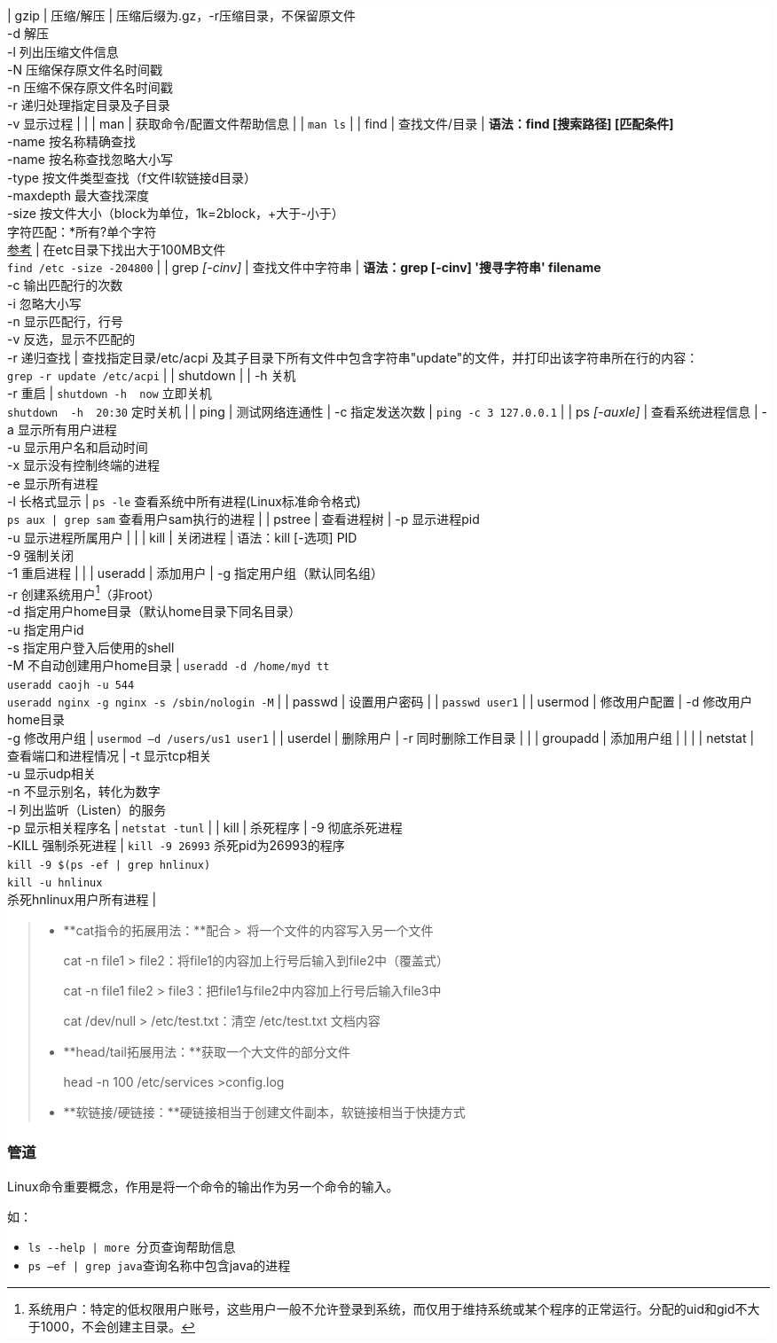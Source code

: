 |      gzip      | 压缩/解压                 | 压缩后缀为.gz，-r压缩目录，不保留原文件<br />-d  解压<br />-l  列出压缩文件信息<br />-N  压缩保存原文件名时间戳<br />-n  压缩不保存原文件名时间戳<br />-r  递归处理指定目录及子目录<br />-v  显示过程 |                                                              |
|      man       | 获取命令/配置文件帮助信息 |                                                              |                           `man ls`                           |
|      find      | 查找文件/目录             | **语法：find [搜索路径] [匹配条件]**<br />-name  按名称精确查找<br />-name  按名称查找忽略大小写<br />-type  按文件类型查找（f文件l软链接d目录）<br />-maxdepth  最大查找深度<br />-size  按文件大小（block为单位，1k=2block，+大于-小于）<br />字符匹配：*所有?单个字符<br />[参考](https://blog.csdn.net/yangxiaoyan12/article/details/86567648) | 在etc目录下找出大于100MB文件<br />`find /etc -size -204800`  |
| grep *[-cinv]* | 查找文件中字符串          | **语法：grep [-cinv] '搜寻字符串' filename**<br />-c  输出匹配行的次数<br />-i  忽略大小写<br />-n  显示匹配行，行号<br />-v  反选，显示不匹配的<br />-r  递归查找 | 查找指定目录/etc/acpi 及其子目录下所有文件中包含字符串"update"的文件，并打印出该字符串所在行的内容：<br />`grep -r update /etc/acpi` |
|    shutdown    |                           | -h  关机<br />-r  重启                                       | `shutdown -h  now`  立即关机<br />`shutdown  -h  20:30`  定时关机 |
|      ping      | 测试网络连通性            | -c  指定发送次数                                             |                    `ping -c 3 127.0.0.1`                     |
| ps *[-auxle]*  | 查看系统进程信息          | -a  显示所有用户进程<br />-u  显示用户名和启动时间<br />-x  显示没有控制终端的进程<br />-e  显示所有进程<br />-l   长格式显示 | `ps -le` 查看系统中所有进程(Linux标准命令格式)<br />`ps aux | grep sam`    查看用户sam执行的进程 |
|     pstree     | 查看进程树                | -p  显示进程pid<br />-u  显示进程所属用户                    |                                                              |
|      kill      | 关闭进程                  | 语法：kill [-选项] PID<br />-9  强制关闭<br />-1  重启进程   |                                                              |
|    useradd     | 添加用户                  | -g  指定用户组（默认同名组）<br />-r   创建系统用户[^7]（非root）<br />-d  指定用户home目录（默认home目录下同名目录）<br />-u  指定用户id<br />-s   指定用户登入后使用的shell<br />-M  不自动创建用户home目录 | `useradd -d /home/myd tt`<br />`useradd caojh -u 544`<br />`useradd nginx -g nginx -s /sbin/nologin -M` |
|     passwd     | 设置用户密码              |                                                              |                        `passwd user1`                        |
|    usermod     | 修改用户配置              | -d  修改用户home目录<br />-g  修改用户组                     |                `usermod –d /users/us1 user1`                 |
|    userdel     | 删除用户                  | -r  同时删除工作目录                                         |                                                              |
|    groupadd    | 添加用户组                |                                                              |                                                              |
|    netstat     | 查看端口和进程情况        | -t  显示tcp相关<br />-u  显示udp相关<br />-n  不显示别名，转化为数字<br />-l  列出监听（Listen）的服务<br />-p  显示相关程序名 |                       `netstat -tunl`                        |
|      kill      | 杀死程序                  | -9  彻底杀死进程<br />-KILL  强制杀死进程                    | `kill -9 26993` 杀死pid为26993的程序<br />`kill -9 $(ps -ef | grep hnlinux)` <br />`kill -u hnlinux`<br />杀死hnlinux用户所有进程 |



> - **cat指令的拓展用法：**配合 `> `将一个文件的内容写入另一个文件
>
>   cat -n file1 > file2：将file1的内容加上行号后输入到file2中（覆盖式）
>
>   cat -n file1 file2 > file3：把file1与file2中内容加上行号后输入file3中
>
>   cat /dev/null > /etc/test.txt：清空 /etc/test.txt 文档内容
>
> - **head/tail拓展用法：**获取一个大文件的部分文件
>
>   head -n 100 /etc/services >config.log
>
> - **软链接/硬链接：**硬链接相当于创建文件副本，软链接相当于快捷方式

[^7]: 系统用户：特定的低权限用户账号，这些用户一般不允许登录到系统，而仅用于维持系统或某个程序的正常运行。分配的uid和gid不大于1000，不会创建主目录。



### 管道

Linux命令重要概念，作用是将一个命令的输出作为另一个命令的输入。

如：

- `ls --help | more `分页查询帮助信息
- `ps –ef | grep java`查询名称中包含java的进程
